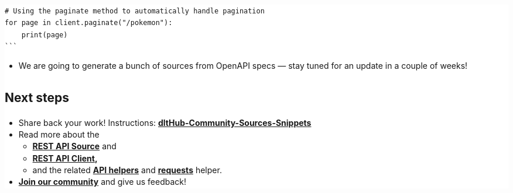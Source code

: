    # Using the paginate method to automatically handle pagination
    for page in client.paginate("/pokemon"):
        print(page)
    ```

- We are going to generate a bunch of sources from OpenAPI specs — stay tuned for an update in a couple of weeks!

## Next steps
- Share back your work! Instructions: **[dltHub-Community-Sources-Snippets](https://www.notion.so/7a7f7ddb39334743b1ba3debbdfb8d7f?pvs=21)**
- Read more about the
    - **[REST API Source](https://dlthub.com/docs/dlt-ecosystem/verified-sources/rest_api)** and
    - **[REST API Client](https://dlthub.com/docs/general-usage/http/rest-client),**
    - and the related **[API helpers](https://dlthub.com/devel/general-usage/http/overview)** and **[requests](https://dlthub.com/docs/general-usage/http/requests)** helper.
- **[Join our community](https://dlthub.com/community)** and give us feedback!
